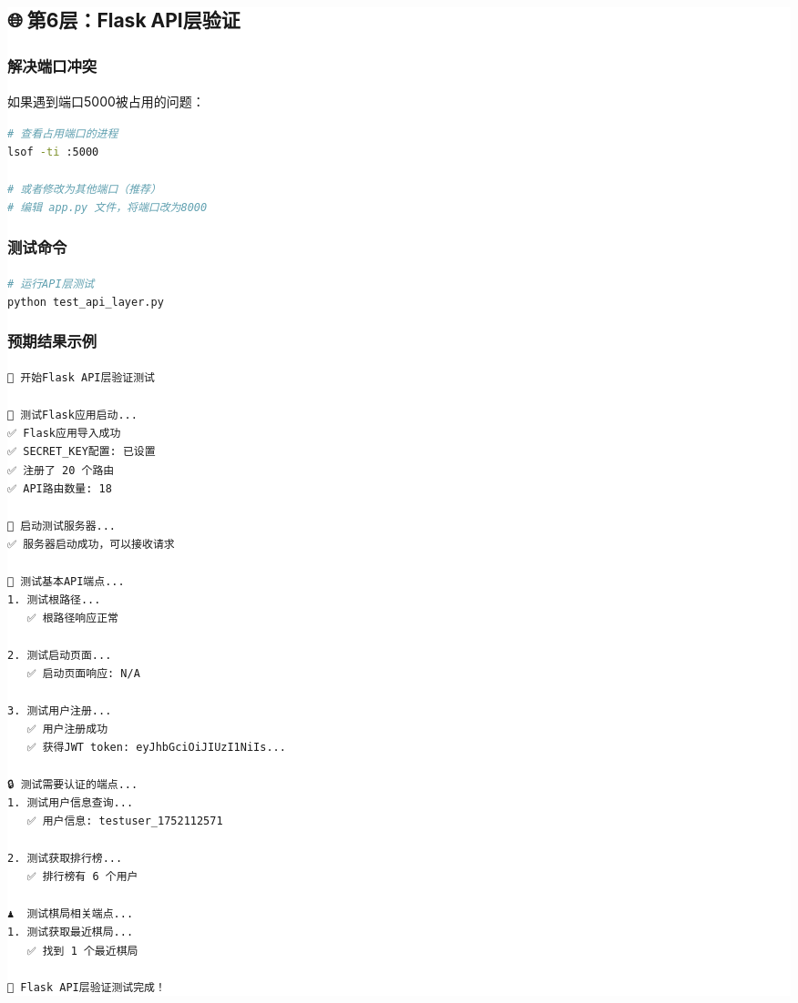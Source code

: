 
## 🌐 第6层：Flask API层验证

### 解决端口冲突
如果遇到端口5000被占用的问题：

```bash
# 查看占用端口的进程
lsof -ti :5000

# 或者修改为其他端口（推荐）
# 编辑 app.py 文件，将端口改为8000
```

### 测试命令
```bash
# 运行API层测试
python test_api_layer.py
```

### 预期结果示例
```
🚀 开始Flask API层验证测试

🔧 测试Flask应用启动...
✅ Flask应用导入成功
✅ SECRET_KEY配置: 已设置
✅ 注册了 20 个路由
✅ API路由数量: 18

🚀 启动测试服务器...
✅ 服务器启动成功，可以接收请求

🧪 测试基本API端点...
1. 测试根路径...
   ✅ 根路径响应正常

2. 测试启动页面...
   ✅ 启动页面响应: N/A

3. 测试用户注册...
   ✅ 用户注册成功
   ✅ 获得JWT token: eyJhbGciOiJIUzI1NiIs...

🔒 测试需要认证的端点...
1. 测试用户信息查询...
   ✅ 用户信息: testuser_1752112571

2. 测试获取排行榜...
   ✅ 排行榜有 6 个用户

♟️  测试棋局相关端点...
1. 测试获取最近棋局...
   ✅ 找到 1 个最近棋局

🎉 Flask API层验证测试完成！
```
